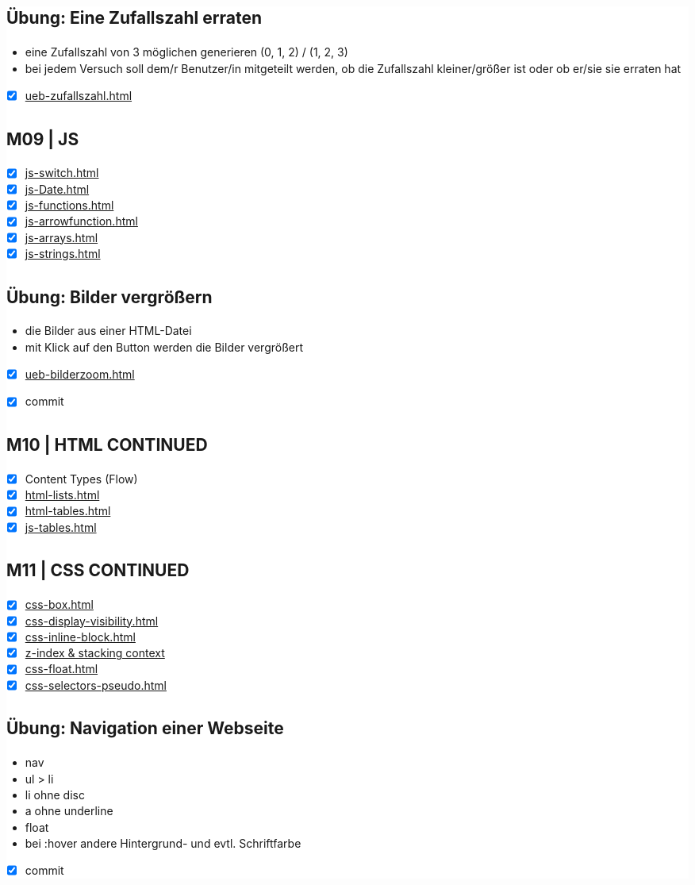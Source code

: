 ## Übung: Eine Zufallszahl erraten

- eine Zufallszahl von 3 möglichen generieren (0, 1, 2) / (1, 2, 3)
- bei jedem Versuch soll dem/r Benutzer/in mitgeteilt werden, ob die Zufallszahl kleiner/größer ist oder ob er/sie sie erraten hat
- [x] [ueb-zufallszahl.html](./theory-app/ueb-zufallszahl.html)  

## M09 | JS

- [x] [js-switch.html](./theory-app/js-switch.html)
- [x] [js-Date.html](./theory-app/js-Date.html)
- [x] [js-functions.html](./theory-app/js-functions.html)
- [x] [js-arrowfunction.html](./theory-app/js-arrowfunction.html)
- [x] [js-arrays.html](./theory-app/js-arrays.html)
- [x] [js-strings.html](./theory-app/js-strings.html)

## Übung: Bilder vergrößern

- die Bilder aus einer HTML-Datei
- mit Klick auf den Button werden die Bilder vergrößert
- [x] [ueb-bilderzoom.html](./theory-app/ueb-bilderzoom.html)

- [x] commit

## M10 | HTML CONTINUED

- [x] Content Types (Flow)
- [x] [html-lists.html](theory-app/html-lists.html)
- [x] [html-tables.html](theory-app/html-tables.html)
- [x] [js-tables.html](theory-app/js-tables.html)

## M11 | CSS CONTINUED

- [x] [css-box.html](theory-app/css-box.html)
- [x] [css-display-visibility.html](theory-app/css-display-visibility.html)
- [x] [css-inline-block.html](theory-app/css-inline-block.html)
- [x] [z-index & stacking context](theory-app/css-z-index.html)
- [x] [css-float.html](theory-app/css-float.html)
- [x] [css-selectors-pseudo.html](theory-app/css-selectors-pseudo.html)

## Übung: Navigation einer Webseite

- nav
- ul > li
- li ohne disc
- a ohne underline
- float
- bei :hover andere Hintergrund- und evtl. Schriftfarbe

- [x] commit
